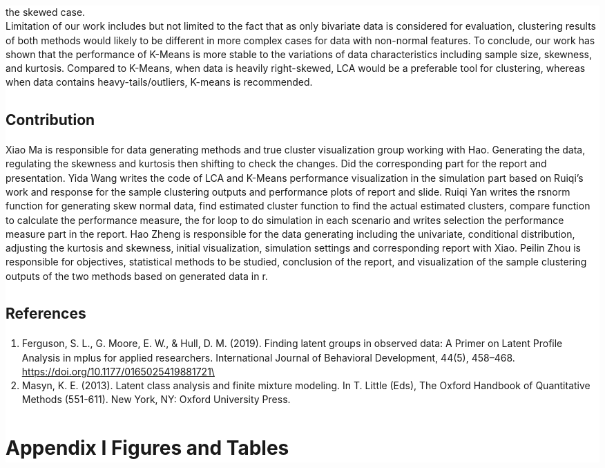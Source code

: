 the skewed case.  
Limitation of our work includes but not limited to the fact that as only
bivariate data is considered for evaluation, clustering results of both
methods would likely to be different in more complex cases for data with
non-normal features. To conclude, our work has shown that the
performance of K-Means is more stable to the variations of data
characteristics including sample size, skewness, and kurtosis. Compared
to K-Means, when data is heavily right-skewed, LCA would be a preferable
tool for clustering, whereas when data contains heavy-tails/outliers,
K-means is recommended.  

## Contribution

Xiao Ma is responsible for data generating methods and true cluster
visualization group working with Hao. Generating the data, regulating
the skewness and kurtosis then shifting to check the changes. Did the
corresponding part for the report and presentation. Yida Wang writes the
code of LCA and K-Means performance visualization in the simulation part
based on Ruiqi’s work and response for the sample clustering outputs and
performance plots of report and slide. Ruiqi Yan writes the rsnorm
function for generating skew normal data, find estimated cluster
function to find the actual estimated clusters, compare function to
calculate the performance measure, the for loop to do simulation in each
scenario and writes selection the performance measure part in the
report. Hao Zheng is responsible for the data generating including the
univariate, conditional distribution, adjusting the kurtosis and
skewness, initial visualization, simulation settings and corresponding
report with Xiao. Peilin Zhou is responsible for objectives, statistical
methods to be studied, conclusion of the report, and visualization of
the sample clustering outputs of the two methods based on generated data
in r.

## References

1.  Ferguson, S. L., G. Moore, E. W., & Hull, D. M. (2019). Finding
    latent groups in observed data: A Primer on Latent Profile Analysis
    in mplus for applied researchers. International Journal of
    Behavioral Development, 44(5), 458–468.
    <a href="https://doi.org/10.1177/0165025419881721\" class="uri">https://doi.org/10.1177/0165025419881721\</a>
2.  Masyn, K. E. (2013). Latent class analysis and finite mixture
    modeling. In T. Little (Eds), The Oxford Handbook of Quantitative
    Methods (551-611). New York, NY: Oxford University Press.  

# Appendix I Figures and Tables
